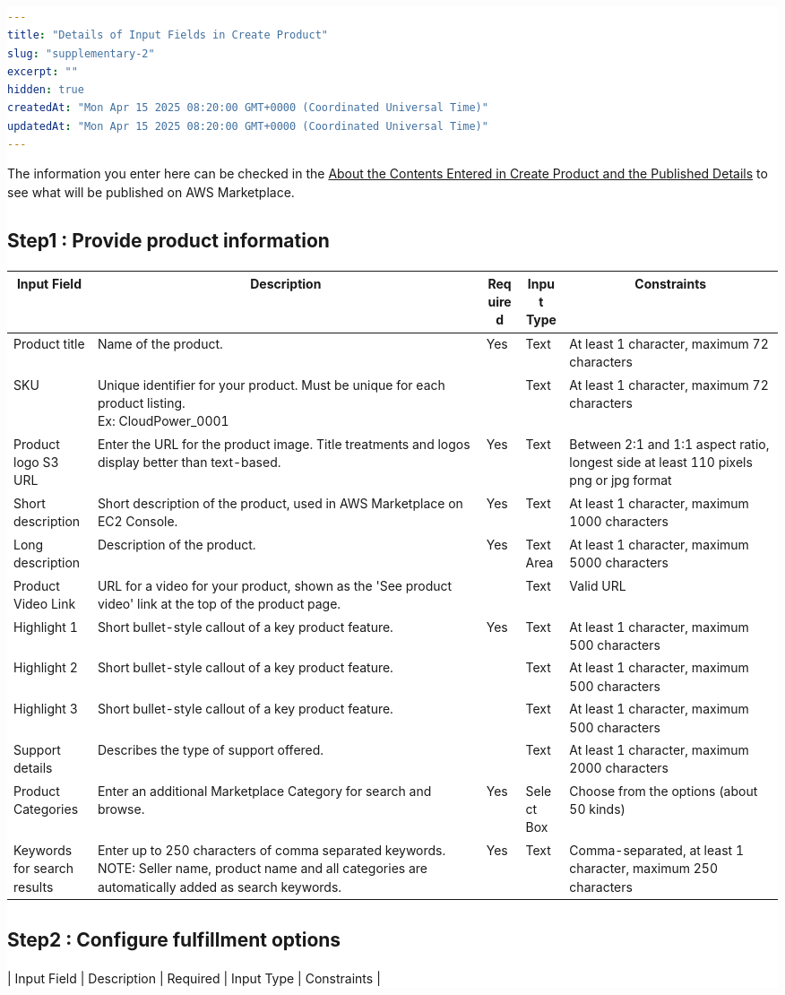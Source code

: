 ```yaml
---
title: "Details of Input Fields in Create Product"
slug: "supplementary-2"
excerpt: ""
hidden: true
createdAt: "Mon Apr 15 2025 08:20:00 GMT+0000 (Coordinated Universal Time)"
updatedAt: "Mon Apr 15 2025 08:20:00 GMT+0000 (Coordinated Universal Time)"
---
```

The information you enter here can be checked in the [About the Contents Entered in Create Product and the Published Details](/docs/part-4/aws-marketplace-integration/supplementary/supplementary-1) to see what will be published on AWS Marketplace.

## Step1 : Provide product information

| Input Field                        | Description                                                                                                                                                                                                                                                  | Required | Input Type       | Constraints                                              |
| --------------------------- | --------------------------------------------------------------------------------------------------------------------------------------------------------------------------------------------------------------------------------------------------- | -- | ---------- | ------------------------------------------------- |
| Product title               | Name of the product.                                                                                                                                                                                                                   | Yes | Text       | At least 1 character, maximum 72 characters                                      |
| SKU                         | Unique identifier for your product. Must be unique for each product listing. <br /> Ex: CloudPower_0001                                                                                               |    | Text       | At least 1 character, maximum 72 characters                                      |
| Product logo S3 URL         | Enter the URL for the product image. Title treatments and logos display better than text-based.                                                                                                   | Yes | Text       | Between 2:1 and 1:1 aspect ratio, longest side at least 110 pixels png or jpg format |
| Short description           | Short description of the product, used in AWS Marketplace on EC2 Console.                                                                                                                          | Yes | Text       | At least 1 character, maximum 1000 characters                                    |
| Long description            | Description of the product.                                                                                                                                                                                                            | Yes | Text Area  | At least 1 character, maximum 5000 characters                                    |
| Product Video Link          | URL for a video for your product, shown as the 'See product video' link at the top of the product page.                                                                                   |    | Text       | Valid URL                                            |
| Highlight 1                 | Short bullet-style callout of a key product feature.                                                                                                                                                               | Yes | Text       | At least 1 character, maximum 500 characters                                     |
| Highlight 2                 | Short bullet-style callout of a key product feature.                                                                                                                                                               |    | Text       | At least 1 character, maximum 500 characters                                     |
| Highlight 3                 | Short bullet-style callout of a key product feature.                                                                                                                                                               |    | Text       | At least 1 character, maximum 500 characters                                     |
| Support details             | Describes the type of support offered.                                                                                                                                                                                          |    | Text       | At least 1 character, maximum 2000 characters                                    |
| Product Categories          | Enter an additional Marketplace Category for search and browse.                                                                                                                                                      | Yes | Select Box | Choose from the options (about 50 kinds)                                     |
| Keywords for search results | Enter up to 250 characters of comma separated keywords. NOTE: Seller name, product name and all categories are automatically added as search keywords. | Yes | Text       | Comma-separated, at least 1 character, maximum 250 characters                              |

## Step2 : Configure fulfillment options

| Input Field            | Description                                                                                                                                                                                                            | Required | Input Type | Constraints                                          |